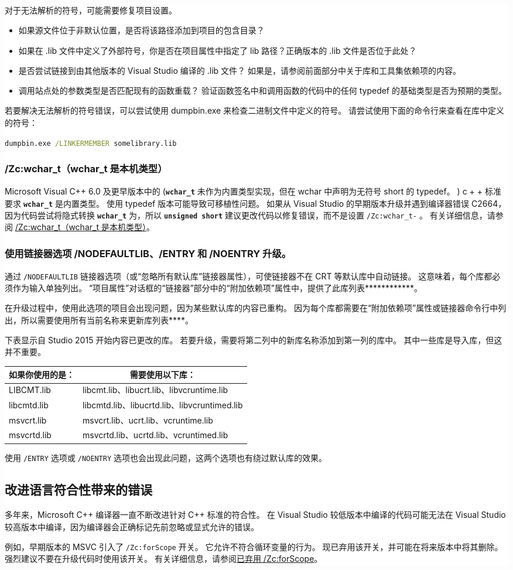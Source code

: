 对于无法解析的符号，可能需要修复项目设置。

- 如果源文件位于非默认位置，是否将该路径添加到项目的包含目录？

- 如果在 .lib 文件中定义了外部符号，你是否在项目属性中指定了 lib 路径？正确版本的 .lib 文件是否位于此处？

- 是否尝试链接到由其他版本的 Visual Studio 编译的 .lib 文件？ 如果是，请参阅前面部分中关于库和工具集依赖项的内容。

- 调用站点处的参数类型是否匹配现有的函数重载？ 验证函数签名中和调用函数的代码中的任何 typedef 的基础类型是否为预期的类型。

若要解决无法解析的符号错误，可以尝试使用 dumpbin.exe 来检查二进制文件中定义的符号。 请尝试使用下面的命令行来查看在库中定义的符号：

```cmd
dumpbin.exe /LINKERMEMBER somelibrary.lib
```

### <a name="zcwchar_t-wchar_t-is-native-type"></a>/Zc:wchar_t（wchar_t 是本机类型）

Microsoft Visual C++ 6.0 及更早版本中的 (**`wchar_t`** 未作为内置类型实现，但在 wchar 中声明为无符号 short 的 typedef。 ) c + + 标准要求 **`wchar_t`** 是内置类型。 使用 typedef 版本可能导致可移植性问题。 如果从 Visual Studio 的早期版本升级并遇到编译器错误 C2664，因为代码尝试将隐式转换 **`wchar_t`** 为，所以 **`unsigned short`** 建议更改代码以修复错误，而不是设置 `/Zc:wchar_t-` 。 有关详细信息，请参阅 [/Zc:wchar_t（wchar_t 是本机类型）](../build/reference/zc-wchar-t-wchar-t-is-native-type.md)。

### <a name="upgrading-with-the-linker-options-nodefaultlib-entry-and-noentry"></a>使用链接器选项 /NODEFAULTLIB、/ENTRY 和 /NOENTRY 升级。

通过 `/NODEFAULTLIB` 链接器选项（或“忽略所有默认库”链接器属性），可使链接器不在 CRT 等默认库中自动链接。 这意味着，每个库都必须作为输入单独列出。 “项目属性”对话框的“链接器”部分中的“附加依赖项”属性中，提供了此库列表************。

在升级过程中，使用此选项的项目会出现问题，因为某些默认库的内容已重构。 因为每个库都需要在“附加依赖项”属性或链接器命令行中列出，所以需要使用所有当前名称来更新库列表****。

下表显示自 Studio 2015 开始内容已更改的库。 若要升级，需要将第二列中的新库名称添加到第一列的库中。 其中一些库是导入库，但这并不重要。

|如果你使用的是：|需要使用以下库：|
|-|-|
|LIBCMT.lib|libcmt.lib、libucrt.lib、libvcruntime.lib|
|libcmtd.lib|libcmtd.lib、libucrtd.lib、libvcruntimed.lib|
|msvcrt.lib|msvcrt.lib、ucrt.lib、vcruntime.lib|
|msvcrtd.lib|msvcrtd.lib、ucrtd.lib、vcruntimed.lib|

使用 `/ENTRY` 选项或 `/NOENTRY` 选项也会出现此问题，这两个选项也有绕过默认库的效果。

## <a name="errors-due-to-improved-language-conformance"></a>改进语言符合性带来的错误

多年来，Microsoft C++ 编译器一直不断改进针对 C++ 标准的符合性。 在 Visual Studio 较低版本中编译的代码可能无法在 Visual Studio 较高版本中编译，因为编译器会正确标记先前忽略或显式允许的错误。

例如，早期版本的 MSVC 引入了 `/Zc:forScope` 开关。 它允许不符合循环变量的行为。 现已弃用该开关，并可能在将来版本中将其删除。 强烈建议不要在升级代码时使用该开关。 有关详细信息，请参阅[已弃用 /Zc:forScope](porting-guide-spy-increment.md#deprecated_forscope)。
